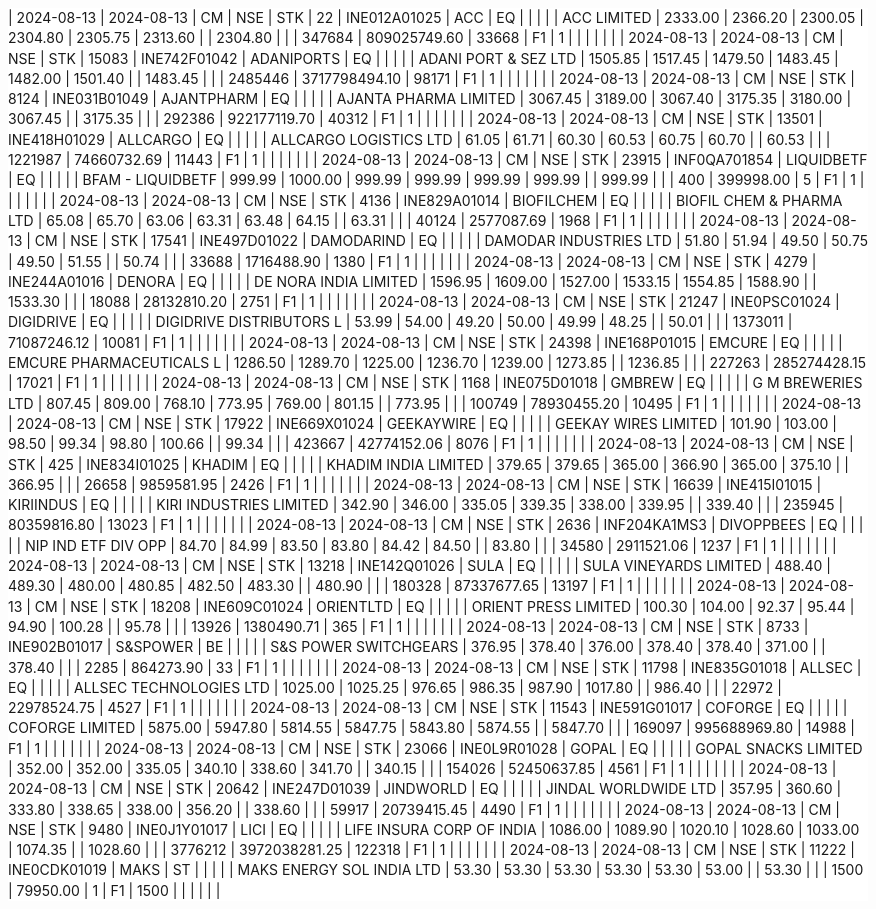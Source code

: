 | 2024-08-13 | 2024-08-13 | CM | NSE | STK | 22 | INE012A01025 | ACC | EQ |  |  |  |  | ACC LIMITED | 2333.00 | 2366.20 | 2300.05 | 2304.80 | 2305.75 | 2313.60 |  | 2304.80 |  |  | 347684 | 809025749.60 | 33668 | F1 | 1 |  |  |  |  |  |
| 2024-08-13 | 2024-08-13 | CM | NSE | STK | 15083 | INE742F01042 | ADANIPORTS | EQ |  |  |  |  | ADANI PORT & SEZ LTD | 1505.85 | 1517.45 | 1479.50 | 1483.45 | 1482.00 | 1501.40 |  | 1483.45 |  |  | 2485446 | 3717798494.10 | 98171 | F1 | 1 |  |  |  |  |  |
| 2024-08-13 | 2024-08-13 | CM | NSE | STK | 8124 | INE031B01049 | AJANTPHARM | EQ |  |  |  |  | AJANTA PHARMA LIMITED | 3067.45 | 3189.00 | 3067.40 | 3175.35 | 3180.00 | 3067.45 |  | 3175.35 |  |  | 292386 | 922177119.70 | 40312 | F1 | 1 |  |  |  |  |  |
| 2024-08-13 | 2024-08-13 | CM | NSE | STK | 13501 | INE418H01029 | ALLCARGO | EQ |  |  |  |  | ALLCARGO LOGISTICS LTD | 61.05 | 61.71 | 60.30 | 60.53 | 60.75 | 60.70 |  | 60.53 |  |  | 1221987 | 74660732.69 | 11443 | F1 | 1 |  |  |  |  |  |
| 2024-08-13 | 2024-08-13 | CM | NSE | STK | 23915 | INF0QA701854 | LIQUIDBETF | EQ |  |  |  |  | BFAM - LIQUIDBETF | 999.99 | 1000.00 | 999.99 | 999.99 | 999.99 | 999.99 |  | 999.99 |  |  | 400 | 399998.00 | 5 | F1 | 1 |  |  |  |  |  |
| 2024-08-13 | 2024-08-13 | CM | NSE | STK | 4136 | INE829A01014 | BIOFILCHEM | EQ |  |  |  |  | BIOFIL CHEM & PHARMA LTD | 65.08 | 65.70 | 63.06 | 63.31 | 63.48 | 64.15 |  | 63.31 |  |  | 40124 | 2577087.69 | 1968 | F1 | 1 |  |  |  |  |  |
| 2024-08-13 | 2024-08-13 | CM | NSE | STK | 17541 | INE497D01022 | DAMODARIND | EQ |  |  |  |  | DAMODAR INDUSTRIES LTD | 51.80 | 51.94 | 49.50 | 50.75 | 49.50 | 51.55 |  | 50.74 |  |  | 33688 | 1716488.90 | 1380 | F1 | 1 |  |  |  |  |  |
| 2024-08-13 | 2024-08-13 | CM | NSE | STK | 4279 | INE244A01016 | DENORA | EQ |  |  |  |  | DE NORA INDIA LIMITED | 1596.95 | 1609.00 | 1527.00 | 1533.15 | 1554.85 | 1588.90 |  | 1533.30 |  |  | 18088 | 28132810.20 | 2751 | F1 | 1 |  |  |  |  |  |
| 2024-08-13 | 2024-08-13 | CM | NSE | STK | 21247 | INE0PSC01024 | DIGIDRIVE | EQ |  |  |  |  | DIGIDRIVE DISTRIBUTORS L | 53.99 | 54.00 | 49.20 | 50.00 | 49.99 | 48.25 |  | 50.01 |  |  | 1373011 | 71087246.12 | 10081 | F1 | 1 |  |  |  |  |  |
| 2024-08-13 | 2024-08-13 | CM | NSE | STK | 24398 | INE168P01015 | EMCURE | EQ |  |  |  |  | EMCURE PHARMACEUTICALS L | 1286.50 | 1289.70 | 1225.00 | 1236.70 | 1239.00 | 1273.85 |  | 1236.85 |  |  | 227263 | 285274428.15 | 17021 | F1 | 1 |  |  |  |  |  |
| 2024-08-13 | 2024-08-13 | CM | NSE | STK | 1168 | INE075D01018 | GMBREW | EQ |  |  |  |  | G M BREWERIES LTD | 807.45 | 809.00 | 768.10 | 773.95 | 769.00 | 801.15 |  | 773.95 |  |  | 100749 | 78930455.20 | 10495 | F1 | 1 |  |  |  |  |  |
| 2024-08-13 | 2024-08-13 | CM | NSE | STK | 17922 | INE669X01024 | GEEKAYWIRE | EQ |  |  |  |  | GEEKAY WIRES LIMITED | 101.90 | 103.00 | 98.50 | 99.34 | 98.80 | 100.66 |  | 99.34 |  |  | 423667 | 42774152.06 | 8076 | F1 | 1 |  |  |  |  |  |
| 2024-08-13 | 2024-08-13 | CM | NSE | STK | 425 | INE834I01025 | KHADIM | EQ |  |  |  |  | KHADIM INDIA LIMITED | 379.65 | 379.65 | 365.00 | 366.90 | 365.00 | 375.10 |  | 366.95 |  |  | 26658 | 9859581.95 | 2426 | F1 | 1 |  |  |  |  |  |
| 2024-08-13 | 2024-08-13 | CM | NSE | STK | 16639 | INE415I01015 | KIRIINDUS | EQ |  |  |  |  | KIRI INDUSTRIES LIMITED | 342.90 | 346.00 | 335.05 | 339.35 | 338.00 | 339.95 |  | 339.40 |  |  | 235945 | 80359816.80 | 13023 | F1 | 1 |  |  |  |  |  |
| 2024-08-13 | 2024-08-13 | CM | NSE | STK | 2636 | INF204KA1MS3 | DIVOPPBEES | EQ |  |  |  |  | NIP IND ETF DIV OPP | 84.70 | 84.99 | 83.50 | 83.80 | 84.42 | 84.50 |  | 83.80 |  |  | 34580 | 2911521.06 | 1237 | F1 | 1 |  |  |  |  |  |
| 2024-08-13 | 2024-08-13 | CM | NSE | STK | 13218 | INE142Q01026 | SULA | EQ |  |  |  |  | SULA VINEYARDS LIMITED | 488.40 | 489.30 | 480.00 | 480.85 | 482.50 | 483.30 |  | 480.90 |  |  | 180328 | 87337677.65 | 13197 | F1 | 1 |  |  |  |  |  |
| 2024-08-13 | 2024-08-13 | CM | NSE | STK | 18208 | INE609C01024 | ORIENTLTD | EQ |  |  |  |  | ORIENT PRESS LIMITED | 100.30 | 104.00 | 92.37 | 95.44 | 94.90 | 100.28 |  | 95.78 |  |  | 13926 | 1380490.71 | 365 | F1 | 1 |  |  |  |  |  |
| 2024-08-13 | 2024-08-13 | CM | NSE | STK | 8733 | INE902B01017 | S&SPOWER | BE |  |  |  |  | S&S POWER SWITCHGEARS | 376.95 | 378.40 | 376.00 | 378.40 | 378.40 | 371.00 |  | 378.40 |  |  | 2285 | 864273.90 | 33 | F1 | 1 |  |  |  |  |  |
| 2024-08-13 | 2024-08-13 | CM | NSE | STK | 11798 | INE835G01018 | ALLSEC | EQ |  |  |  |  | ALLSEC TECHNOLOGIES LTD | 1025.00 | 1025.25 | 976.65 | 986.35 | 987.90 | 1017.80 |  | 986.40 |  |  | 22972 | 22978524.75 | 4527 | F1 | 1 |  |  |  |  |  |
| 2024-08-13 | 2024-08-13 | CM | NSE | STK | 11543 | INE591G01017 | COFORGE | EQ |  |  |  |  | COFORGE LIMITED | 5875.00 | 5947.80 | 5814.55 | 5847.75 | 5843.80 | 5874.55 |  | 5847.70 |  |  | 169097 | 995688969.80 | 14988 | F1 | 1 |  |  |  |  |  |
| 2024-08-13 | 2024-08-13 | CM | NSE | STK | 23066 | INE0L9R01028 | GOPAL | EQ |  |  |  |  | GOPAL SNACKS LIMITED | 352.00 | 352.00 | 335.05 | 340.10 | 338.60 | 341.70 |  | 340.15 |  |  | 154026 | 52450637.85 | 4561 | F1 | 1 |  |  |  |  |  |
| 2024-08-13 | 2024-08-13 | CM | NSE | STK | 20642 | INE247D01039 | JINDWORLD | EQ |  |  |  |  | JINDAL WORLDWIDE LTD | 357.95 | 360.60 | 333.80 | 338.65 | 338.00 | 356.20 |  | 338.60 |  |  | 59917 | 20739415.45 | 4490 | F1 | 1 |  |  |  |  |  |
| 2024-08-13 | 2024-08-13 | CM | NSE | STK | 9480 | INE0J1Y01017 | LICI | EQ |  |  |  |  | LIFE INSURA CORP OF INDIA | 1086.00 | 1089.90 | 1020.10 | 1028.60 | 1033.00 | 1074.35 |  | 1028.60 |  |  | 3776212 | 3972038281.25 | 122318 | F1 | 1 |  |  |  |  |  |
| 2024-08-13 | 2024-08-13 | CM | NSE | STK | 11222 | INE0CDK01019 | MAKS | ST |  |  |  |  | MAKS ENERGY SOL INDIA LTD | 53.30 | 53.30 | 53.30 | 53.30 | 53.30 | 53.00 |  | 53.30 |  |  | 1500 | 79950.00 | 1 | F1 | 1500 |  |  |  |  |  |